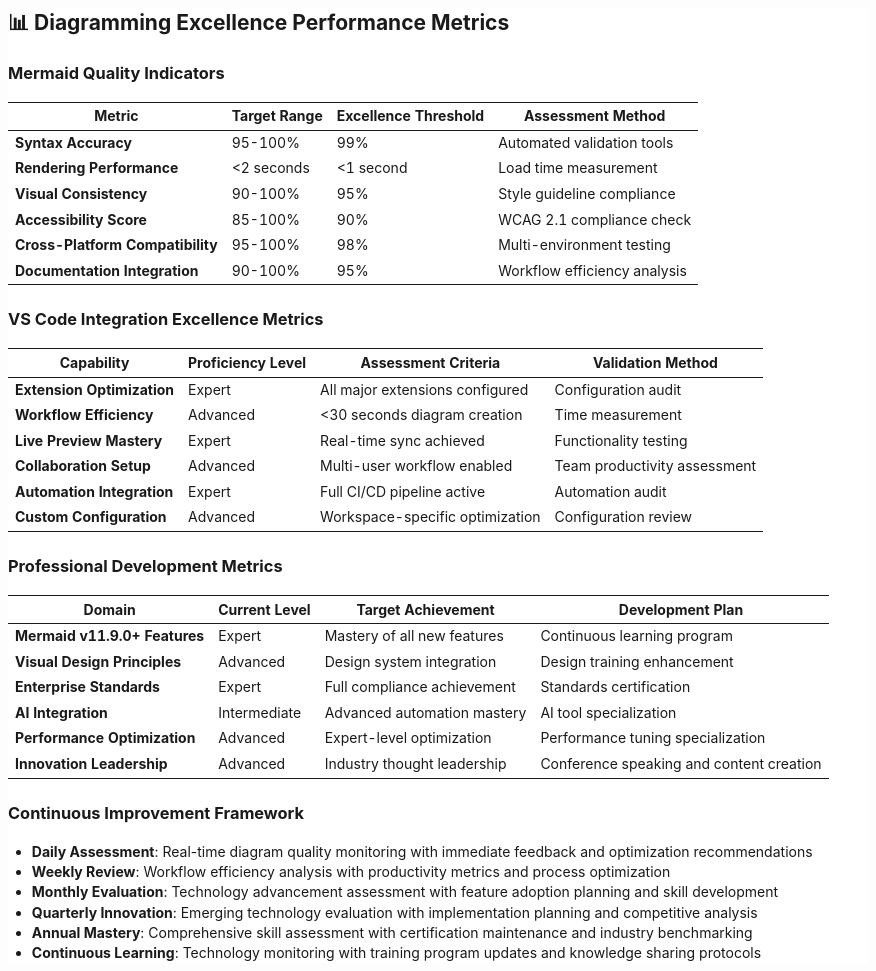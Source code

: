 ## 📊 Diagramming Excellence Performance Metrics

### Mermaid Quality Indicators
| **Metric** | **Target Range** | **Excellence Threshold** | **Assessment Method** |
|------------|------------------|--------------------------|----------------------|
| **Syntax Accuracy** | 95-100% | 99% | Automated validation tools |
| **Rendering Performance** | <2 seconds | <1 second | Load time measurement |
| **Visual Consistency** | 90-100% | 95% | Style guideline compliance |
| **Accessibility Score** | 85-100% | 90% | WCAG 2.1 compliance check |
| **Cross-Platform Compatibility** | 95-100% | 98% | Multi-environment testing |
| **Documentation Integration** | 90-100% | 95% | Workflow efficiency analysis |

### VS Code Integration Excellence Metrics
| **Capability** | **Proficiency Level** | **Assessment Criteria** | **Validation Method** |
|----------------|----------------------|-------------------------|----------------------|
| **Extension Optimization** | Expert | All major extensions configured | Configuration audit |
| **Workflow Efficiency** | Advanced | <30 seconds diagram creation | Time measurement |
| **Live Preview Mastery** | Expert | Real-time sync achieved | Functionality testing |
| **Collaboration Setup** | Advanced | Multi-user workflow enabled | Team productivity assessment |
| **Automation Integration** | Expert | Full CI/CD pipeline active | Automation audit |
| **Custom Configuration** | Advanced | Workspace-specific optimization | Configuration review |

### Professional Development Metrics
| **Domain** | **Current Level** | **Target Achievement** | **Development Plan** |
|------------|-------------------|------------------------|---------------------|
| **Mermaid v11.9.0+ Features** | Expert | Mastery of all new features | Continuous learning program |
| **Visual Design Principles** | Advanced | Design system integration | Design training enhancement |
| **Enterprise Standards** | Expert | Full compliance achievement | Standards certification |
| **AI Integration** | Intermediate | Advanced automation mastery | AI tool specialization |
| **Performance Optimization** | Advanced | Expert-level optimization | Performance tuning specialization |
| **Innovation Leadership** | Advanced | Industry thought leadership | Conference speaking and content creation |

### Continuous Improvement Framework
- **Daily Assessment**: Real-time diagram quality monitoring with immediate feedback and optimization recommendations
- **Weekly Review**: Workflow efficiency analysis with productivity metrics and process optimization
- **Monthly Evaluation**: Technology advancement assessment with feature adoption planning and skill development
- **Quarterly Innovation**: Emerging technology evaluation with implementation planning and competitive analysis
- **Annual Mastery**: Comprehensive skill assessment with certification maintenance and industry benchmarking
- **Continuous Learning**: Technology monitoring with training program updates and knowledge sharing protocols
